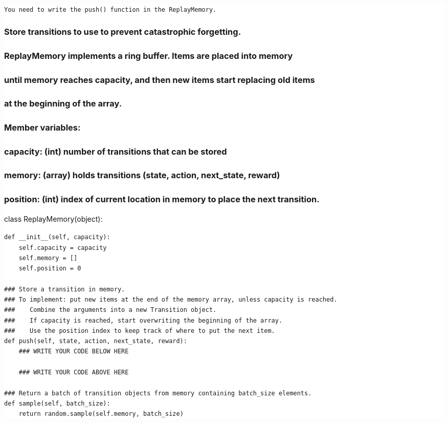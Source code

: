 ```
You need to write the push() function in the ReplayMemory. 

```
### Store transitions to use to prevent catastrophic forgetting.
### ReplayMemory implements a ring buffer. Items are placed into memory
###    until memory reaches capacity, and then new items start replacing old items
###    at the beginning of the array. 
### Member variables:
###    capacity: (int) number of transitions that can be stored
###    memory: (array) holds transitions (state, action, next_state, reward)
###    position: (int) index of current location in memory to place the next transition.
class ReplayMemory(object):

    def __init__(self, capacity):
        self.capacity = capacity
        self.memory = []
        self.position = 0

    ### Store a transition in memory.
    ### To implement: put new items at the end of the memory array, unless capacity is reached.
    ###    Combine the arguments into a new Transition object.
    ###    If capacity is reached, start overwriting the beginning of the array.
    ###    Use the position index to keep track of where to put the next item. 
    def push(self, state, action, next_state, reward):
        ### WRITE YOUR CODE BELOW HERE

        ### WRITE YOUR CODE ABOVE HERE

    ### Return a batch of transition objects from memory containing batch_size elements.
    def sample(self, batch_size):
        return random.sample(self.memory, batch_size)
